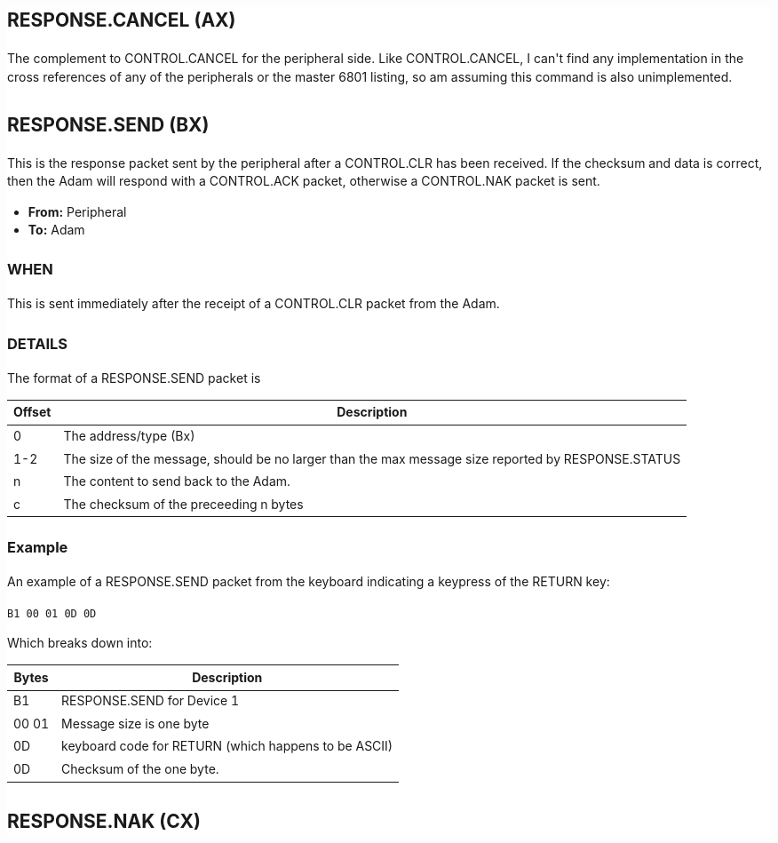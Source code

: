 ## RESPONSE.CANCEL (AX)

The complement to CONTROL.CANCEL for the peripheral side. Like CONTROL.CANCEL, I can't find any implementation in the cross references of any of the peripherals or the master 6801 listing, so am assuming this command is also unimplemented.

## RESPONSE.SEND (BX)

This is the response packet sent by the peripheral after a CONTROL.CLR has been received. If the checksum and data is correct, then the Adam will respond with a CONTROL.ACK packet, otherwise a CONTROL.NAK packet is sent.

* **From:** Peripheral
* **To:** Adam

### WHEN

This is sent immediately after the receipt of a CONTROL.CLR packet from the Adam.

### DETAILS

The format of a RESPONSE.SEND packet is

| Offset | Description
|---     |---
| 0      | The address/type (Bx)
| 1-2    | The size of the message, should be no larger than the max message size reported by RESPONSE.STATUS
| n      | The content to send back to the Adam.
| c      | The checksum of the preceeding n bytes

### Example

An example of a RESPONSE.SEND packet from the keyboard indicating a keypress of the RETURN key:

```
B1 00 01 0D 0D
```

Which breaks down into:

| Bytes | Description
|---    |---
| B1    | RESPONSE.SEND for Device 1
| 00 01 | Message size is one byte
| 0D    | keyboard code for RETURN (which happens to be ASCII)
| 0D    | Checksum of the one byte.

## RESPONSE.NAK (CX)
